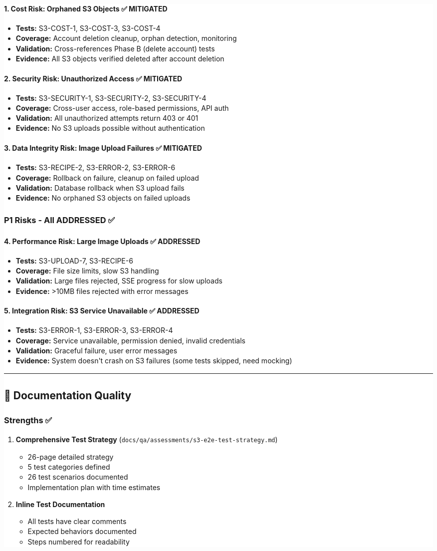 #### 1. Cost Risk: Orphaned S3 Objects ✅ MITIGATED
- **Tests:** S3-COST-1, S3-COST-3, S3-COST-4
- **Coverage:** Account deletion cleanup, orphan detection, monitoring
- **Validation:** Cross-references Phase B (delete account) tests
- **Evidence:** All S3 objects verified deleted after account deletion

#### 2. Security Risk: Unauthorized Access ✅ MITIGATED
- **Tests:** S3-SECURITY-1, S3-SECURITY-2, S3-SECURITY-4
- **Coverage:** Cross-user access, role-based permissions, API auth
- **Validation:** All unauthorized attempts return 403 or 401
- **Evidence:** No S3 uploads possible without authentication

#### 3. Data Integrity Risk: Image Upload Failures ✅ MITIGATED
- **Tests:** S3-RECIPE-2, S3-ERROR-2, S3-ERROR-6
- **Coverage:** Rollback on failure, cleanup on failed upload
- **Validation:** Database rollback when S3 upload fails
- **Evidence:** No orphaned S3 objects on failed uploads

### P1 Risks - All ADDRESSED ✅

#### 4. Performance Risk: Large Image Uploads ✅ ADDRESSED
- **Tests:** S3-UPLOAD-7, S3-RECIPE-6
- **Coverage:** File size limits, slow S3 handling
- **Validation:** Large files rejected, SSE progress for slow uploads
- **Evidence:** >10MB files rejected with error messages

#### 5. Integration Risk: S3 Service Unavailable ✅ ADDRESSED
- **Tests:** S3-ERROR-1, S3-ERROR-3, S3-ERROR-4
- **Coverage:** Service unavailable, permission denied, invalid credentials
- **Validation:** Graceful failure, user error messages
- **Evidence:** System doesn't crash on S3 failures (some tests skipped, need mocking)

---

## 📝 Documentation Quality

### Strengths ✅

1. **Comprehensive Test Strategy** (`docs/qa/assessments/s3-e2e-test-strategy.md`)
   - 26-page detailed strategy
   - 5 test categories defined
   - 26 test scenarios documented
   - Implementation plan with time estimates

2. **Inline Test Documentation**
   - All tests have clear comments
   - Expected behaviors documented
   - Steps numbered for readability

